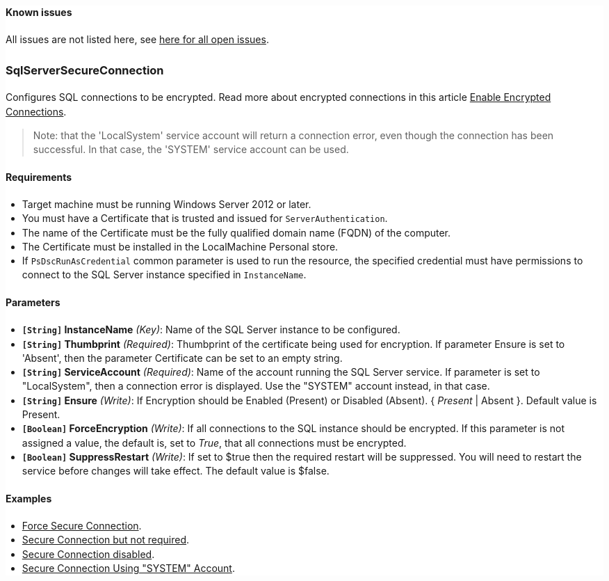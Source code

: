 #### Known issues

All issues are not listed here, see [here for all open issues](https://github.com/dsccommunity/SqlServerDsc/issues?q=is%3Aissue+is%3Aopen+in%3Atitle+SqlServerRole).

### SqlServerSecureConnection

Configures SQL connections to be encrypted.
Read more about encrypted connections in this article [Enable Encrypted Connections](https://docs.microsoft.com/en-us/sql/database-engine/configure-windows/enable-encrypted-connections-to-the-database-engine).

>Note: that the 'LocalSystem' service account will return a connection
error, even though the connection has been successful.
In that case, the 'SYSTEM' service account can be used.

#### Requirements

* Target machine must be running Windows Server 2012 or later.
* You must have a Certificate that is trusted and issued for
   `ServerAuthentication`.
* The name of the Certificate must be the fully qualified domain name (FQDN)
   of the computer.
* The Certificate must be installed in the LocalMachine Personal store.
* If `PsDscRunAsCredential` common parameter is used to run the resource, the
  specified credential must have permissions to connect to the SQL Server instance
  specified in `InstanceName`.

#### Parameters

* **`[String]` InstanceName** _(Key)_: Name of the SQL Server instance to be
   configured.
* **`[String]` Thumbprint** _(Required)_: Thumbprint of the certificate being
   used for encryption. If parameter Ensure is set to 'Absent', then the
   parameter Certificate can be set to an empty string.
* **`[String]` ServiceAccount** _(Required)_: Name of the account running the
   SQL Server service. If parameter is set to "LocalSystem", then a
   connection error is displayed. Use the "SYSTEM" account instead, in that
   case.
* **`[String]` Ensure** _(Write)_: If Encryption should be Enabled (Present)
  or Disabled (Absent). { *Present* | Absent }. Default value is Present.
* **`[Boolean]` ForceEncryption** _(Write)_: If all connections to the SQL
  instance should be encrypted. If this parameter is not assigned a value,
  the default is, set to *True*, that all connections must be encrypted.
* **`[Boolean]` SuppressRestart** _(Write)_: If set to $true then the required
  restart will be suppressed. You will need to restart the service before
  changes will take effect. The default value is $false.

#### Examples

* [Force Secure Connection](/source/Examples/Resources/SqlServerSecureConnection/1-ForceSecureConnection.ps1).
* [Secure Connection but not required](/source/Examples/Resources/SqlServerSecureConnection/2-SecureConnectionNotForced.ps1).
* [Secure Connection disabled](/source/Examples/Resources/SqlServerSecureConnection/3-SecureConnectionAbsent.ps1).
* [Secure Connection Using "SYSTEM" Account](/source/Examples/Resources/SqlServerSecureConnection/4-SecureConnectionUsingSYSTEMAccount.ps1).
